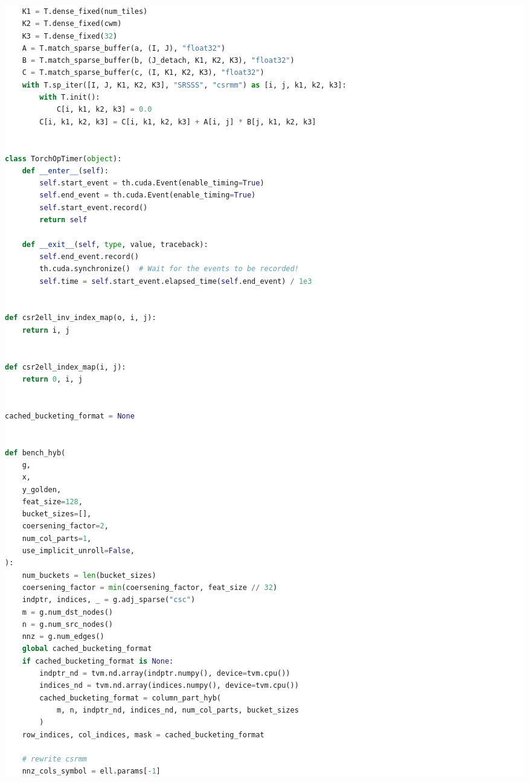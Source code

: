 ```python
    K1 = T.dense_fixed(num_tiles)
    K2 = T.dense_fixed(cwm)
    K3 = T.dense_fixed(32)
    A = T.match_sparse_buffer(a, (I, J), "float32")
    B = T.match_sparse_buffer(b, (J_detach, K1, K2, K3), "float32")
    C = T.match_sparse_buffer(c, (I, K1, K2, K3), "float32")
    with T.sp_iter([I, J, K1, K2, K3], "SRSSS", "csrmm") as [i, j, k1, k2, k3]:
        with T.init():
            C[i, k1, k2, k3] = 0.0
        C[i, k1, k2, k3] = C[i, k1, k2, k3] + A[i, j] * B[j, k1, k2, k3]


class TorchOpTimer(object):
    def __enter__(self):
        self.start_event = th.cuda.Event(enable_timing=True)
        self.end_event = th.cuda.Event(enable_timing=True)
        self.start_event.record()
        return self

    def __exit__(self, type, value, traceback):
        self.end_event.record()
        th.cuda.synchronize()  # Wait for the events to be recorded!
        self.time = self.start_event.elapsed_time(self.end_event) / 1e3


def csr2ell_inv_index_map(o, i, j):
    return i, j


def csr2ell_index_map(i, j):
    return 0, i, j


cached_bucketing_format = None


def bench_hyb(
    g,
    x,
    y_golden,
    feat_size=128,
    bucket_sizes=[],
    coersening_factor=2,
    num_col_parts=1,
    use_implicit_unroll=False,
):
    num_buckets = len(bucket_sizes)
    coersening_factor = min(coersening_factor, feat_size // 32)
    indptr, indices, _ = g.adj_sparse("csc")
    m = g.num_dst_nodes()
    n = g.num_src_nodes()
    nnz = g.num_edges()
    global cached_bucketing_format
    if cached_bucketing_format is None:
        indptr_nd = tvm.nd.array(indptr.numpy(), device=tvm.cpu())
        indices_nd = tvm.nd.array(indices.numpy(), device=tvm.cpu())
        cached_bucketing_format = column_part_hyb(
            m, n, indptr_nd, indices_nd, num_col_parts, bucket_sizes
        )
    row_indices, col_indices, mask = cached_bucketing_format

    # rewrite csrmm
    nnz_cols_symbol = ell.params[-1]
```